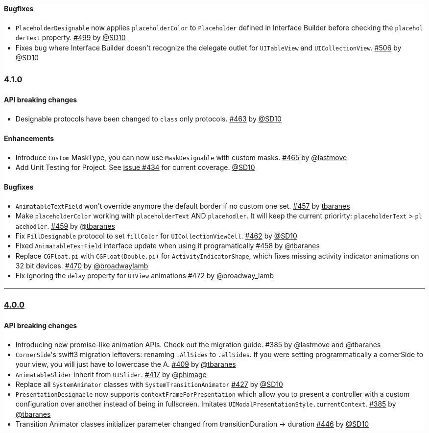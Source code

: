 #### Bugfixes

- `PlaceholderDesignable` now applies `placeholderColor` to `Placeholder` defined in Interface Builder before checking the `placeholderText` property. [#499](https://github.com/coinbanking/CBIban/pull/499) by [@SD10](https://github.com/sd10)
- Fixes bug where Interface Builder doesn't recognize the delegate outlet for `UITableView` and `UICollectionView`. [#506](https://github.com/coinbanking/CBIban/pull/506) by [@SD10](https://github.com/sd10)

### [4.1.0](https://github.com/coinbanking/CBIban/releases/tag/4.1.0)

#### API breaking changes

- Designable protocols have been changed to `class` only protocols. [#463](https://github.com/coinbanking/CBIban/pull/463) by [@SD10](https://github.com/SD10)

#### Enhancements

- Introduce `Custom` MaskType, you can now use `MaskDesignable` with custom masks. [#465](https://github.com/coinbanking/CBIban/pull/465) by [@lastmove](https://github.com/lastmove)
- Add Unit Testing for Project. See [issue #434](https://github.com/coinbanking/CBIban/issues/434) for current coverage. [@SD10](https://github.com/SD10)

#### Bugfixes

- `AnimatableTextField` won't override anymore the default border if no custom one set. [#457](https://github.com/coinbanking/CBIban/pull/457) by [tbaranes](https://github.com/tbaranes)
- Make `placeholderColor` working with `placeholderText` AND `placehodler`. It will keep the current priorirty: `placeholderText` > `placehodler`. [#459](https://github.com/coinbanking/CBIban/pull/459) by [@tbaranes](https://github.com/tbaranes)
- Fix `FillDesignable` protocol to set `fillColor` for `UICollectionViewCell`. [#462](https://github.com/coinbanking/CBIban/pull/462) by [@SD10](https://github.com/SD10)
- Fixed `AnimatableTextField` interface update when using it programatically [#458](https://github.com/coinbanking/CBIban/pull/458) by [@tbaranes](https://github.com/tbaranes)
- Replace `CGFloat.pi` with `CGFloat(Double.pi)` for `ActivityIndicatorShape`, which fixes missing activity indicator animations on 32 bit devices. [#470](https://github.com/coinbanking/CBIban/pull/470) by [@broadwaylamb](https://github.com/broadwaylamb)
- Fix ignoring the `delay` property for `UIView` animations [#472](https://github.com/coinbanking/CBIban/pull/472) by [@broadway_lamb](https://github.com/broadwaylamb)

---
### [4.0.0](https://github.com/coinbanking/CBIban/releases/tag/4.0.0)

#### API breaking changes
- Introducing new promise-like animation APIs. Check out the [migration guide](https://github.com/coinbanking/CBIban/blob/master/Documentation/CBIban%204.0%20Migration%20Guide.md). [#385](https://github.com/coinbanking/CBIban/pull/385) by [@lastmove](https://github.com/lastmove) and [@tbaranes](https://github.com/tbaranes)
- `CornerSide`'s swift3 migration leftovers: renaming `.AllSides` to `.allSides`. If you were setting programmatically a cornerSide to your view, you will just have to lowercase the A. [#409](https://github.com/coinbanking/CBIban/pull/409) by [@tbaranes](https://github.com/tbaranes)
- `AnimatableSlider` inherit from `UISlider`. [#417](https://github.com/coinbanking/CBIban/pull/417) by [@phimage](https://github.com/phimage)
- Replace all `SystemAnimator` classes with `SystemTransitionAnimator` [#427](https://github.com/coinbanking/CBIban/pull/427) by [@SD10](https://github.com/SD10)
- `PresentationDesignable` now supports `contextFrameForPresentation` which allow you to present a controller with a custom configuration over another instead of being in fullscreen. Imitates `UIModalPresentationStyle.currentContext`. [#385](https://github.com/coinbanking/CBIban/pull/385) by [@tbaranes](https://github.com/tbaranes)
- Transition Animator classes initializer parameter changed from transitionDuration -> duration [#446](https://github.com/coinbanking/CBIban/pull/446) by [@SD10](https://github.com/SD10)
